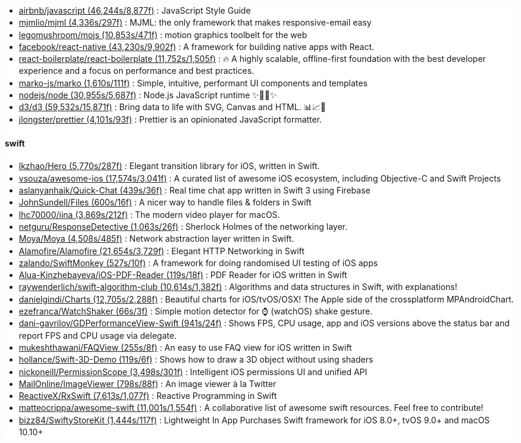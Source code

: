 * [airbnb/javascript (46,244s/8,877f)](https://github.com/airbnb/javascript) : JavaScript Style Guide
* [mjmlio/mjml (4,336s/297f)](https://github.com/mjmlio/mjml) : MJML: the only framework that makes responsive-email easy
* [legomushroom/mojs (10,853s/471f)](https://github.com/legomushroom/mojs) : motion graphics toolbelt for the web
* [facebook/react-native (43,230s/9,902f)](https://github.com/facebook/react-native) : A framework for building native apps with React.
* [react-boilerplate/react-boilerplate (11,752s/1,505f)](https://github.com/react-boilerplate/react-boilerplate) : 🔥 A highly scalable, offline-first foundation with the best developer experience and a focus on performance and best practices.
* [marko-js/marko (1,610s/111f)](https://github.com/marko-js/marko) : Simple, intuitive, performant UI components and templates
* [nodejs/node (30,955s/5,687f)](https://github.com/nodejs/node) : Node.js JavaScript runtime ✨🐢🚀✨
* [d3/d3 (59,532s/15,871f)](https://github.com/d3/d3) : Bring data to life with SVG, Canvas and HTML. 📊📈🎉
* [jlongster/prettier (4,101s/93f)](https://github.com/jlongster/prettier) : Prettier is an opinionated JavaScript formatter.

#### swift
* [lkzhao/Hero (5,770s/287f)](https://github.com/lkzhao/Hero) : Elegant transition library for iOS, written in Swift.
* [vsouza/awesome-ios (17,574s/3,041f)](https://github.com/vsouza/awesome-ios) : A curated list of awesome iOS ecosystem, including Objective-C and Swift Projects
* [aslanyanhaik/Quick-Chat (439s/36f)](https://github.com/aslanyanhaik/Quick-Chat) : Real time chat app written in Swift 3 using Firebase
* [JohnSundell/Files (600s/16f)](https://github.com/JohnSundell/Files) : A nicer way to handle files & folders in Swift
* [lhc70000/iina (3,869s/212f)](https://github.com/lhc70000/iina) : The modern video player for macOS.
* [netguru/ResponseDetective (1,063s/26f)](https://github.com/netguru/ResponseDetective) : Sherlock Holmes of the networking layer.
* [Moya/Moya (4,508s/485f)](https://github.com/Moya/Moya) : Network abstraction layer written in Swift.
* [Alamofire/Alamofire (21,654s/3,729f)](https://github.com/Alamofire/Alamofire) : Elegant HTTP Networking in Swift
* [zalando/SwiftMonkey (527s/10f)](https://github.com/zalando/SwiftMonkey) : A framework for doing randomised UI testing of iOS apps
* [Alua-Kinzhebayeva/iOS-PDF-Reader (119s/18f)](https://github.com/Alua-Kinzhebayeva/iOS-PDF-Reader) : PDF Reader for iOS written in Swift
* [raywenderlich/swift-algorithm-club (10,614s/1,382f)](https://github.com/raywenderlich/swift-algorithm-club) : Algorithms and data structures in Swift, with explanations!
* [danielgindi/Charts (12,705s/2,288f)](https://github.com/danielgindi/Charts) : Beautiful charts for iOS/tvOS/OSX! The Apple side of the crossplatform MPAndroidChart.
* [ezefranca/WatchShaker (66s/3f)](https://github.com/ezefranca/WatchShaker) : Simple motion detector for ⌚️ (watchOS) shake gesture.
* [dani-gavrilov/GDPerformanceView-Swift (941s/24f)](https://github.com/dani-gavrilov/GDPerformanceView-Swift) : Shows FPS, CPU usage, app and iOS versions above the status bar and report FPS and CPU usage via delegate.
* [mukeshthawani/FAQView (255s/8f)](https://github.com/mukeshthawani/FAQView) : An easy to use FAQ view for iOS written in Swift
* [hollance/Swift-3D-Demo (119s/6f)](https://github.com/hollance/Swift-3D-Demo) : Shows how to draw a 3D object without using shaders
* [nickoneill/PermissionScope (3,498s/301f)](https://github.com/nickoneill/PermissionScope) : Intelligent iOS permissions UI and unified API
* [MailOnline/ImageViewer (798s/88f)](https://github.com/MailOnline/ImageViewer) : An image viewer à la Twitter
* [ReactiveX/RxSwift (7,613s/1,077f)](https://github.com/ReactiveX/RxSwift) : Reactive Programming in Swift
* [matteocrippa/awesome-swift (11,001s/1,554f)](https://github.com/matteocrippa/awesome-swift) : A collaborative list of awesome swift resources. Feel free to contribute!
* [bizz84/SwiftyStoreKit (1,444s/117f)](https://github.com/bizz84/SwiftyStoreKit) : Lightweight In App Purchases Swift framework for iOS 8.0+, tvOS 9.0+ and macOS 10.10+